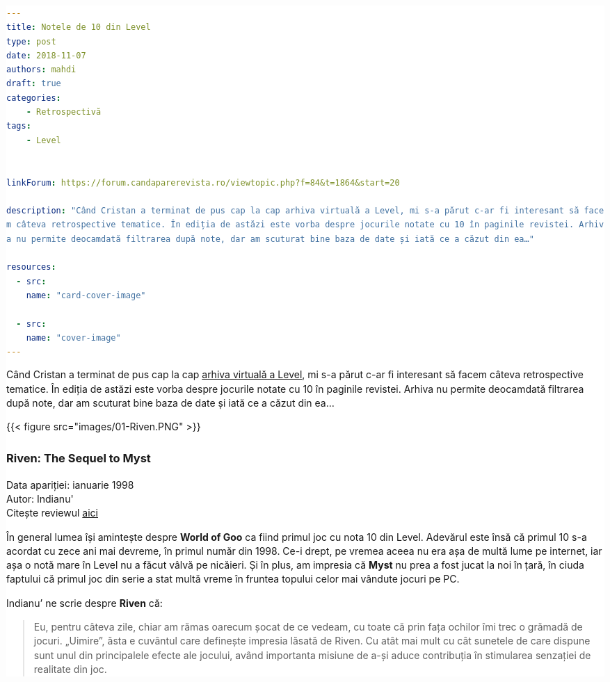 ```yaml
---
title: Notele de 10 din Level
type: post
date: 2018-11-07
authors: mahdi
draft: true
categories:
    - Retrospectivă
tags:
    - Level


linkForum: https://forum.candaparerevista.ro/viewtopic.php?f=84&t=1864&start=20

description: "Când Cristan a terminat de pus cap la cap arhiva virtuală a Level, mi s-a părut c-ar fi interesant să facem câteva retrospective tematice. În ediția de astăzi este vorba despre jocurile notate cu 10 în paginile revistei. Arhiva nu permite deocamdată filtrarea după note, dar am scuturat bine baza de date și iată ce a căzut din ea…"

resources:
  - src:
    name: "card-cover-image"

  - src:
    name: "cover-image"
---
```


Când Cristan a terminat de pus cap la cap [arhiva virtuală a Level](http://arhivarevistevechi.mythweb.ro/), mi s-a părut c-ar fi interesant să facem câteva retrospective tematice. În ediția de astăzi este vorba despre jocurile notate cu 10 în paginile revistei. Arhiva nu permite deocamdată filtrarea după note, dar am scuturat bine baza de date și iată ce a căzut din ea…

{{< figure  src="images/01-Riven.PNG" >}}
### Riven: The Sequel to Myst
Data apariției: ianuarie 1998 </br>
Autor: Indianu' </br>
Citește reviewul [aici](http://arhivarevistevechi.mythweb.ro/arhiva/articole.php?editie-id=5&articol=89)

În general lumea își amintește despre **World of Goo** ca fiind primul joc cu nota 10 din Level. Adevărul este însă că primul 10 s-a acordat cu zece ani mai devreme, în primul număr din 1998. Ce-i drept, pe vremea aceea nu era așa de multă lume pe internet, iar așa o notă mare în Level nu a făcut vâlvă pe nicăieri. Și în plus, am impresia că **Myst** nu prea a fost jucat la noi în țară, în ciuda faptului că primul joc din serie a stat multă vreme în fruntea topului celor mai vândute jocuri pe PC.

Indianu’ ne scrie despre **Riven** că:

>Eu, pentru câteva zile, chiar am rămas oarecum șocat de ce vedeam, cu toate că prin fața ochilor îmi trec o grămadă de jocuri. „Uimire”, ăsta e cuvântul care definește impresia lăsată de Riven. Cu atât mai mult cu cât sunetele de care dispune sunt unul din principalele efecte ale jocului, având importanta misiune de a-și aduce contribuția în stimularea senzației de realitate din joc.
